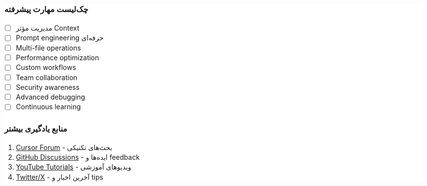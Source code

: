 ### چک‌لیست مهارت پیشرفته

- [ ] مدیریت مؤثر Context
- [ ] Prompt engineering حرفه‌ای
- [ ] Multi-file operations
- [ ] Performance optimization
- [ ] Custom workflows
- [ ] Team collaboration
- [ ] Security awareness
- [ ] Advanced debugging
- [ ] Continuous learning

### منابع یادگیری بیشتر

1. [Cursor Forum](https://forum.cursor.com) - بحث‌های تکنیکی
2. [GitHub Discussions](https://github.com/cursor/cursor/discussions) - ایده‌ها و feedback
3. [YouTube Tutorials](https://youtube.com/@cursor) - ویدیوهای آموزشی
4. [Twitter/X](https://twitter.com/cursor_ai) - آخرین اخبار و tips